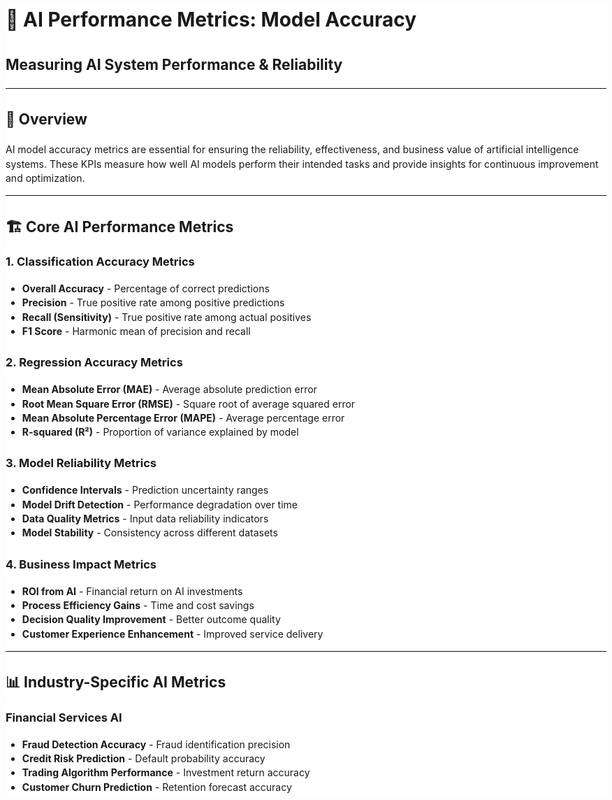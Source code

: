 # 🤖 AI Performance Metrics: Model Accuracy
## **Measuring AI System Performance & Reliability**

---

## 🎯 **Overview**

AI model accuracy metrics are essential for ensuring the reliability, effectiveness, and business value of artificial intelligence systems. These KPIs measure how well AI models perform their intended tasks and provide insights for continuous improvement and optimization.

---

## 🏗️ **Core AI Performance Metrics**

### **1. Classification Accuracy Metrics**
- **Overall Accuracy** - Percentage of correct predictions
- **Precision** - True positive rate among positive predictions
- **Recall (Sensitivity)** - True positive rate among actual positives
- **F1 Score** - Harmonic mean of precision and recall

### **2. Regression Accuracy Metrics**
- **Mean Absolute Error (MAE)** - Average absolute prediction error
- **Root Mean Square Error (RMSE)** - Square root of average squared error
- **Mean Absolute Percentage Error (MAPE)** - Average percentage error
- **R-squared (R²)** - Proportion of variance explained by model

### **3. Model Reliability Metrics**
- **Confidence Intervals** - Prediction uncertainty ranges
- **Model Drift Detection** - Performance degradation over time
- **Data Quality Metrics** - Input data reliability indicators
- **Model Stability** - Consistency across different datasets

### **4. Business Impact Metrics**
- **ROI from AI** - Financial return on AI investments
- **Process Efficiency Gains** - Time and cost savings
- **Decision Quality Improvement** - Better outcome quality
- **Customer Experience Enhancement** - Improved service delivery

---

## 📊 **Industry-Specific AI Metrics**

### **Financial Services AI**
- **Fraud Detection Accuracy** - Fraud identification precision
- **Credit Risk Prediction** - Default probability accuracy
- **Trading Algorithm Performance** - Investment return accuracy
- **Customer Churn Prediction** - Retention forecast accuracy
